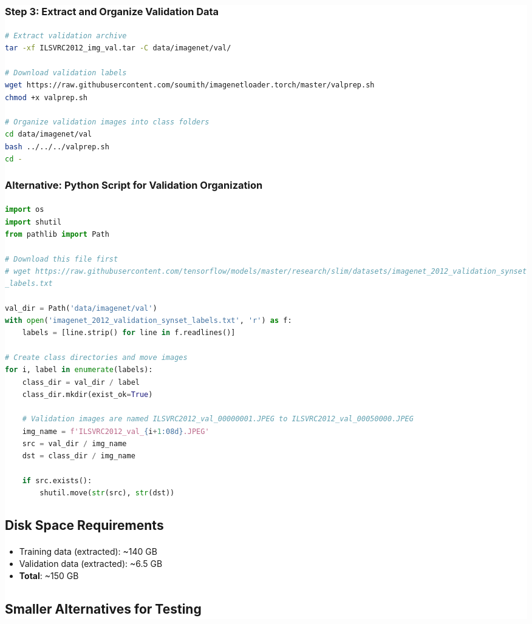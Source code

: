 ### Step 3: Extract and Organize Validation Data

```bash
# Extract validation archive
tar -xf ILSVRC2012_img_val.tar -C data/imagenet/val/

# Download validation labels
wget https://raw.githubusercontent.com/soumith/imagenetloader.torch/master/valprep.sh
chmod +x valprep.sh

# Organize validation images into class folders
cd data/imagenet/val
bash ../../../valprep.sh
cd -
```

### Alternative: Python Script for Validation Organization

```python
import os
import shutil
from pathlib import Path

# Download this file first
# wget https://raw.githubusercontent.com/tensorflow/models/master/research/slim/datasets/imagenet_2012_validation_synset_labels.txt

val_dir = Path('data/imagenet/val')
with open('imagenet_2012_validation_synset_labels.txt', 'r') as f:
    labels = [line.strip() for line in f.readlines()]

# Create class directories and move images
for i, label in enumerate(labels):
    class_dir = val_dir / label
    class_dir.mkdir(exist_ok=True)
    
    # Validation images are named ILSVRC2012_val_00000001.JPEG to ILSVRC2012_val_00050000.JPEG
    img_name = f'ILSVRC2012_val_{i+1:08d}.JPEG'
    src = val_dir / img_name
    dst = class_dir / img_name
    
    if src.exists():
        shutil.move(str(src), str(dst))
```

## Disk Space Requirements

- Training data (extracted): ~140 GB
- Validation data (extracted): ~6.5 GB
- **Total**: ~150 GB

## Smaller Alternatives for Testing
